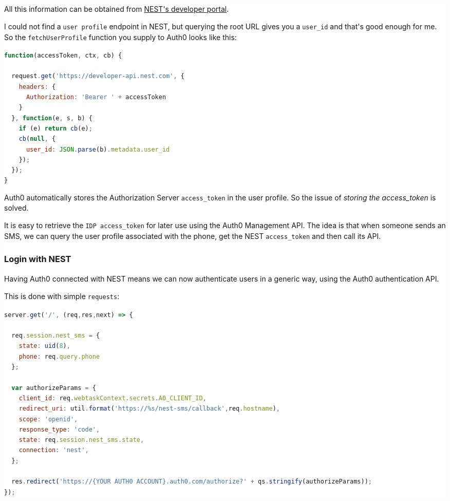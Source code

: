 All this information can be obtained from [NEST's developer portal](https://developers.nest.com/).

I could not find a `user profile` endpoint in NEST, but querying the root URL gives you a `user_id` and that's good enough for me. So the `fetchUserProfile` function you supply to Auth0 looks like this:

```js
function(accessToken, ctx, cb) {

  request.get('https://developer-api.nest.com', {
    headers: {
      Authorization: 'Bearer ' + accessToken
    }
  }, function(e, s, b) {
    if (e) return cb(e);
    cb(null, {
      user_id: JSON.parse(b).metadata.user_id
    });
  });
}
```

Auth0 automatically stores the Authorization Server `access_token` in the user profile. So the issue of _storing the access_token_ is solved.

It is easy to retrieve the `IDP access_token` for later use using the Auth0 Management API. The idea is that when someone sends an SMS, we can query the user profile associated with the phone, get the NEST `access_token` and then call its API.

### Login with NEST

Having Auth0 connected with NEST means we can now authenticate users in a generic way, using the Auth0 authentication API. 

This is done with simple `requests`:

```js
server.get('/', (req,res,next) => {

  req.session.nest_sms = {
    state: uid(8),
    phone: req.query.phone
  };

  var authorizeParams = {
    client_id: req.webtaskContext.secrets.A0_CLIENT_ID,
    redirect_uri: util.format('https://%s/nest-sms/callback',req.hostname),
    scope: 'openid',
    response_type: 'code',
    state: req.session.nest_sms.state,
    connection: 'nest',
  };
  
  res.redirect('https://{YOUR AUTH0 ACCOUNT}.auth0.com/authorize?' + qs.stringify(authorizeParams));
});

```
